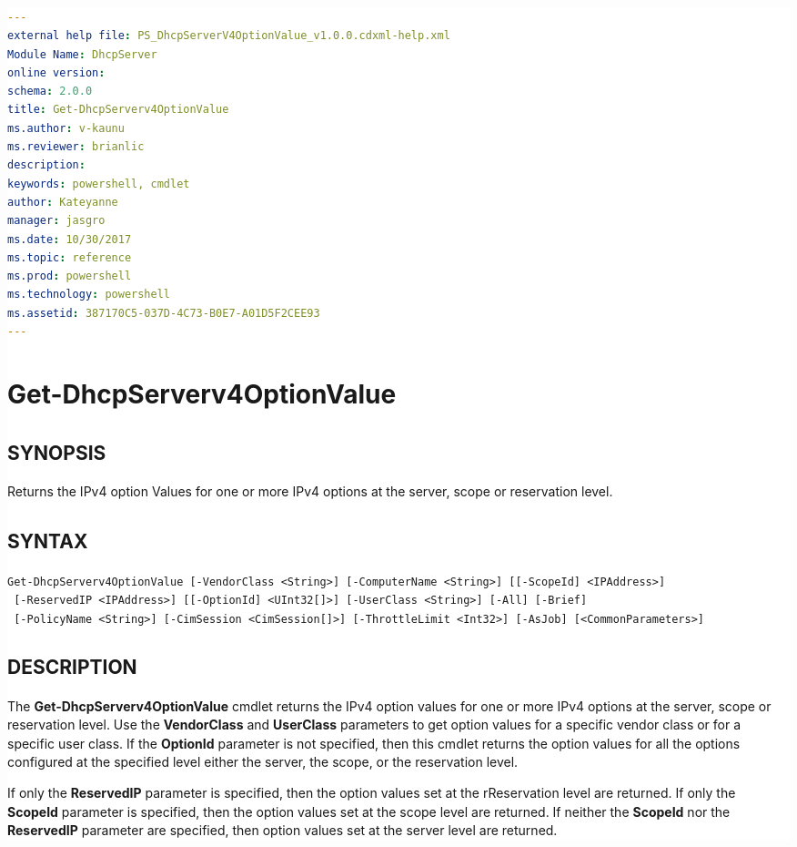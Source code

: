 ```yaml
---
external help file: PS_DhcpServerV4OptionValue_v1.0.0.cdxml-help.xml
Module Name: DhcpServer
online version: 
schema: 2.0.0
title: Get-DhcpServerv4OptionValue
ms.author: v-kaunu
ms.reviewer: brianlic
description: 
keywords: powershell, cmdlet
author: Kateyanne
manager: jasgro
ms.date: 10/30/2017
ms.topic: reference
ms.prod: powershell
ms.technology: powershell
ms.assetid: 387170C5-037D-4C73-B0E7-A01D5F2CEE93
---
```


# Get-DhcpServerv4OptionValue

## SYNOPSIS
Returns the IPv4 option Values for one or more IPv4 options at the server, scope or reservation level.

## SYNTAX

```
Get-DhcpServerv4OptionValue [-VendorClass <String>] [-ComputerName <String>] [[-ScopeId] <IPAddress>]
 [-ReservedIP <IPAddress>] [[-OptionId] <UInt32[]>] [-UserClass <String>] [-All] [-Brief]
 [-PolicyName <String>] [-CimSession <CimSession[]>] [-ThrottleLimit <Int32>] [-AsJob] [<CommonParameters>]
```

## DESCRIPTION
The **Get-DhcpServerv4OptionValue** cmdlet returns the IPv4 option values for one or more IPv4 options at the server, scope or reservation level.
Use the **VendorClass** and **UserClass** parameters to get option values for a specific vendor class or for a specific user class.
If the **OptionId** parameter is not specified, then this cmdlet returns the option values for all the options configured at the specified level either the server, the scope, or the reservation level.

If only the **ReservedIP** parameter is specified, then the option values set at the rReservation level are returned.
If only the **ScopeId** parameter is specified, then the option values set at the scope level are returned.
If neither the **ScopeId** nor the **ReservedIP** parameter are specified, then option values set at the server level are returned.
